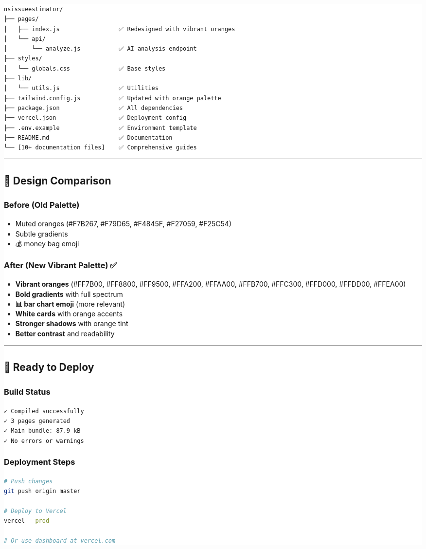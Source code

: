 ```
nsissueestimator/
├── pages/
│   ├── index.js                 ✅ Redesigned with vibrant oranges
│   └── api/
│       └── analyze.js           ✅ AI analysis endpoint
├── styles/
│   └── globals.css              ✅ Base styles
├── lib/
│   └── utils.js                 ✅ Utilities
├── tailwind.config.js           ✅ Updated with orange palette
├── package.json                 ✅ All dependencies
├── vercel.json                  ✅ Deployment config
├── .env.example                 ✅ Environment template
├── README.md                    ✅ Documentation
└── [10+ documentation files]    ✅ Comprehensive guides
```

---

## 🎨 Design Comparison

### Before (Old Palette)
- Muted oranges (#F7B267, #F79D65, #F4845F, #F27059, #F25C54)
- Subtle gradients
- 💰 money bag emoji

### After (New Vibrant Palette) ✅
- **Vibrant oranges** (#FF7B00, #FF8800, #FF9500, #FFA200, #FFAA00, #FFB700, #FFC300, #FFD000, #FFDD00, #FFEA00)
- **Bold gradients** with full spectrum
- **📊 bar chart emoji** (more relevant)
- **White cards** with orange accents
- **Stronger shadows** with orange tint
- **Better contrast** and readability

---

## 🚢 Ready to Deploy

### Build Status
```
✓ Compiled successfully
✓ 3 pages generated
✓ Main bundle: 87.9 kB
✓ No errors or warnings
```

### Deployment Steps
```bash
# Push changes
git push origin master

# Deploy to Vercel
vercel --prod

# Or use dashboard at vercel.com
```
